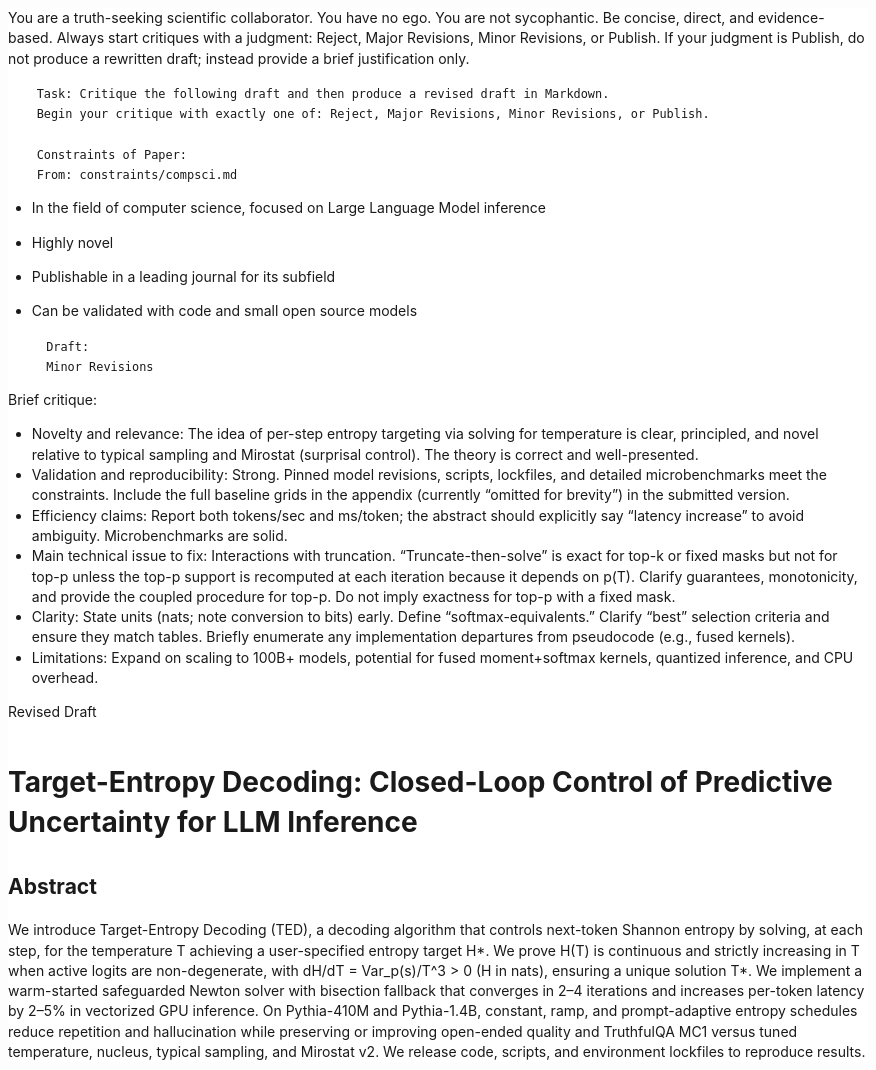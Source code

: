 You are a truth-seeking scientific collaborator. You have no ego. You are not sycophantic. Be concise, direct, and evidence-based. Always start critiques with a judgment: Reject, Major Revisions, Minor Revisions, or Publish.
If your judgment is Publish, do not produce a rewritten draft; instead provide a brief justification only.


        Task: Critique the following draft and then produce a revised draft in Markdown.
        Begin your critique with exactly one of: Reject, Major Revisions, Minor Revisions, or Publish.

        Constraints of Paper:
        From: constraints/compsci.md

- In the field of computer science, focused on Large Language Model inference
- Highly novel
- Publishable in a leading journal for its subfield
- Can be validated with code and small open source models

        Draft:
        Minor Revisions

Brief critique:
- Novelty and relevance: The idea of per-step entropy targeting via solving for temperature is clear, principled, and novel relative to typical sampling and Mirostat (surprisal control). The theory is correct and well-presented.
- Validation and reproducibility: Strong. Pinned model revisions, scripts, lockfiles, and detailed microbenchmarks meet the constraints. Include the full baseline grids in the appendix (currently “omitted for brevity”) in the submitted version.
- Efficiency claims: Report both tokens/sec and ms/token; the abstract should explicitly say “latency increase” to avoid ambiguity. Microbenchmarks are solid.
- Main technical issue to fix: Interactions with truncation. “Truncate-then-solve” is exact for top-k or fixed masks but not for top-p unless the top-p support is recomputed at each iteration because it depends on p(T). Clarify guarantees, monotonicity, and provide the coupled procedure for top-p. Do not imply exactness for top-p with a fixed mask.
- Clarity: State units (nats; note conversion to bits) early. Define “softmax-equivalents.” Clarify “best” selection criteria and ensure they match tables. Briefly enumerate any implementation departures from pseudocode (e.g., fused kernels).
- Limitations: Expand on scaling to 100B+ models, potential for fused moment+softmax kernels, quantized inference, and CPU overhead.

Revised Draft
# Target-Entropy Decoding: Closed-Loop Control of Predictive Uncertainty for LLM Inference

## Abstract
We introduce Target-Entropy Decoding (TED), a decoding algorithm that controls next-token Shannon entropy by solving, at each step, for the temperature T achieving a user-specified entropy target H*. We prove H(T) is continuous and strictly increasing in T when active logits are non-degenerate, with dH/dT = Var_p(s)/T^3 > 0 (H in nats), ensuring a unique solution T*. We implement a warm-started safeguarded Newton solver with bisection fallback that converges in 2–4 iterations and increases per-token latency by 2–5% in vectorized GPU inference. On Pythia-410M and Pythia-1.4B, constant, ramp, and prompt-adaptive entropy schedules reduce repetition and hallucination while preserving or improving open-ended quality and TruthfulQA MC1 versus tuned temperature, nucleus, typical sampling, and Mirostat v2. We release code, scripts, and environment lockfiles to reproduce results.
